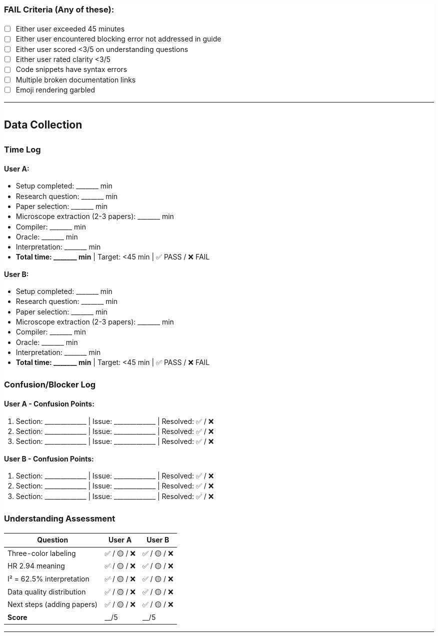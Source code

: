 ### FAIL Criteria (Any of these):
- [ ] Either user exceeded 45 minutes
- [ ] Either user encountered blocking error not addressed in guide
- [ ] Either user scored <3/5 on understanding questions
- [ ] Either user rated clarity <3/5
- [ ] Code snippets have syntax errors
- [ ] Multiple broken documentation links
- [ ] Emoji rendering garbled

---

## Data Collection

### Time Log

**User A:**
- Setup completed: _______ min
- Research question: _______ min
- Paper selection: _______ min
- Microscope extraction (2-3 papers): _______ min
- Compiler: _______ min
- Oracle: _______ min
- Interpretation: _______ min
- **Total time: _______ min** | Target: <45 min | ✅ PASS / ❌ FAIL

**User B:**
- Setup completed: _______ min
- Research question: _______ min
- Paper selection: _______ min
- Microscope extraction (2-3 papers): _______ min
- Compiler: _______ min
- Oracle: _______ min
- Interpretation: _______ min
- **Total time: _______ min** | Target: <45 min | ✅ PASS / ❌ FAIL

### Confusion/Blocker Log

**User A - Confusion Points:**
1. Section: _____________ | Issue: _____________ | Resolved: ✅ / ❌
2. Section: _____________ | Issue: _____________ | Resolved: ✅ / ❌
3. Section: _____________ | Issue: _____________ | Resolved: ✅ / ❌

**User B - Confusion Points:**
1. Section: _____________ | Issue: _____________ | Resolved: ✅ / ❌
2. Section: _____________ | Issue: _____________ | Resolved: ✅ / ❌
3. Section: _____________ | Issue: _____________ | Resolved: ✅ / ❌

### Understanding Assessment

| Question | User A | User B |
|----------|--------|--------|
| Three-color labeling | ✅ / 🟡 / ❌ | ✅ / 🟡 / ❌ |
| HR 2.94 meaning | ✅ / 🟡 / ❌ | ✅ / 🟡 / ❌ |
| I² = 62.5% interpretation | ✅ / 🟡 / ❌ | ✅ / 🟡 / ❌ |
| Data quality distribution | ✅ / 🟡 / ❌ | ✅ / 🟡 / ❌ |
| Next steps (adding papers) | ✅ / 🟡 / ❌ | ✅ / 🟡 / ❌ |
| **Score** | __/5 | __/5 |

---